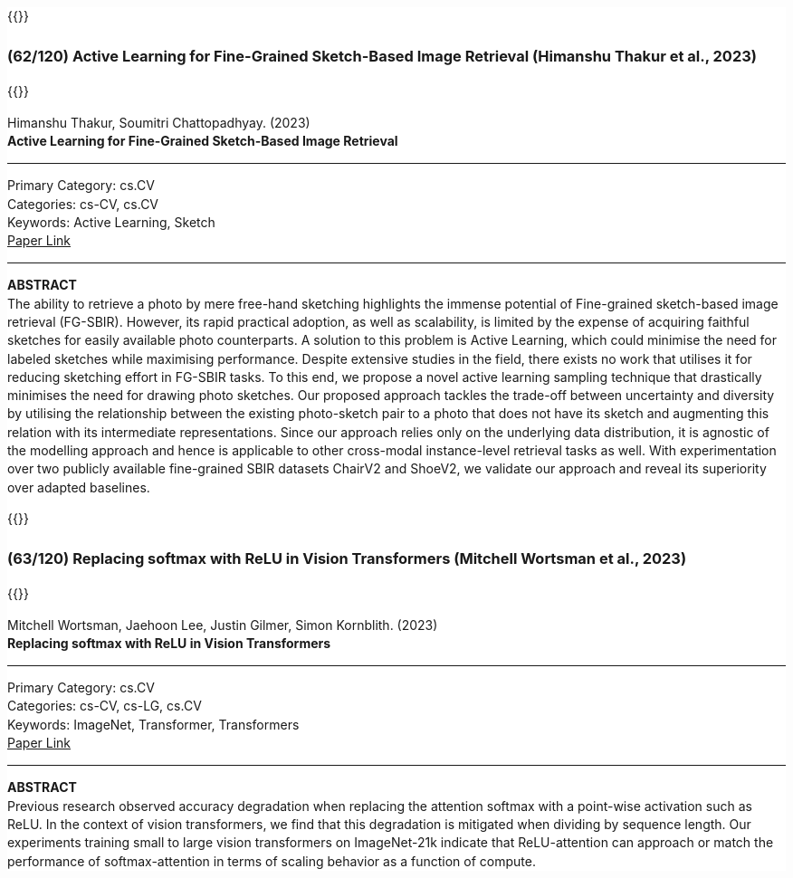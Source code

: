 {{</citation>}}


### (62/120) Active Learning for Fine-Grained Sketch-Based Image Retrieval (Himanshu Thakur et al., 2023)

{{<citation>}}

Himanshu Thakur, Soumitri Chattopadhyay. (2023)  
**Active Learning for Fine-Grained Sketch-Based Image Retrieval**  

---
Primary Category: cs.CV  
Categories: cs-CV, cs.CV  
Keywords: Active Learning, Sketch  
[Paper Link](http://arxiv.org/abs/2309.08743v1)  

---


**ABSTRACT**  
The ability to retrieve a photo by mere free-hand sketching highlights the immense potential of Fine-grained sketch-based image retrieval (FG-SBIR). However, its rapid practical adoption, as well as scalability, is limited by the expense of acquiring faithful sketches for easily available photo counterparts. A solution to this problem is Active Learning, which could minimise the need for labeled sketches while maximising performance. Despite extensive studies in the field, there exists no work that utilises it for reducing sketching effort in FG-SBIR tasks. To this end, we propose a novel active learning sampling technique that drastically minimises the need for drawing photo sketches. Our proposed approach tackles the trade-off between uncertainty and diversity by utilising the relationship between the existing photo-sketch pair to a photo that does not have its sketch and augmenting this relation with its intermediate representations. Since our approach relies only on the underlying data distribution, it is agnostic of the modelling approach and hence is applicable to other cross-modal instance-level retrieval tasks as well. With experimentation over two publicly available fine-grained SBIR datasets ChairV2 and ShoeV2, we validate our approach and reveal its superiority over adapted baselines.

{{</citation>}}


### (63/120) Replacing softmax with ReLU in Vision Transformers (Mitchell Wortsman et al., 2023)

{{<citation>}}

Mitchell Wortsman, Jaehoon Lee, Justin Gilmer, Simon Kornblith. (2023)  
**Replacing softmax with ReLU in Vision Transformers**  

---
Primary Category: cs.CV  
Categories: cs-CV, cs-LG, cs.CV  
Keywords: ImageNet, Transformer, Transformers  
[Paper Link](http://arxiv.org/abs/2309.08586v1)  

---


**ABSTRACT**  
Previous research observed accuracy degradation when replacing the attention softmax with a point-wise activation such as ReLU. In the context of vision transformers, we find that this degradation is mitigated when dividing by sequence length. Our experiments training small to large vision transformers on ImageNet-21k indicate that ReLU-attention can approach or match the performance of softmax-attention in terms of scaling behavior as a function of compute.
